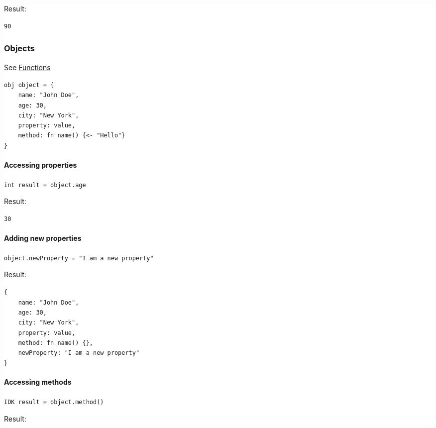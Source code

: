 Result:

```phi
90
```

### Objects

See [Functions](#user-defined-functions)

```phi
obj object = {
    name: "John Doe",
    age: 30,
    city: "New York",
    property: value,
    method: fn name() {<- "Hello"}
}
```

#### Accessing properties

```phi
int result = object.age
```

Result:

```phi
30
```

#### Adding new properties

```phi
object.newProperty = "I am a new property"
```

Result:

```phi
{
    name: "John Doe",
    age: 30,
    city: "New York",
    property: value,
    method: fn name() {},
    newProperty: "I am a new property"
}
```

#### Accessing methods

```phi
IDK result = object.method()
```

Result:
